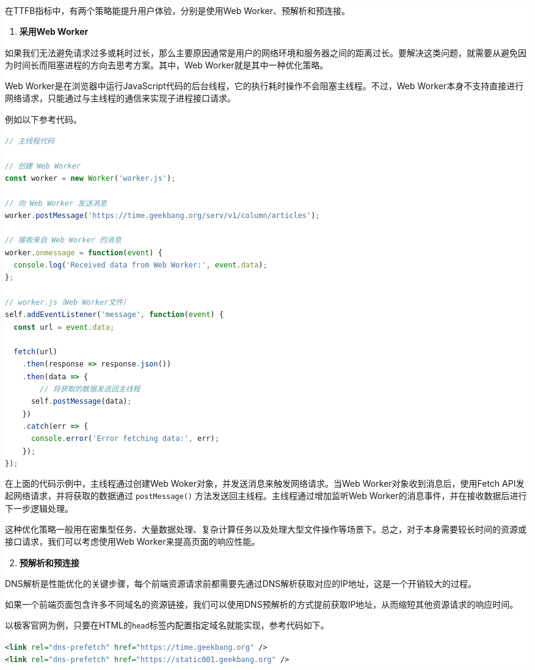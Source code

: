 在TTFB指标中，有两个策略能提升用户体验，分别是使用Web Worker、预解析和预连接。

1. **采用Web Worker**

如果我们无法避免请求过多或耗时过长，那么主要原因通常是用户的网络环境和服务器之间的距离过长。要解决这类问题，就需要从避免因为时间长而阻塞进程的方向去思考方案。其中，Web Worker就是其中一种优化策略。

Web Worker是在浏览器中运行JavaScript代码的后台线程，它的执行耗时操作不会阻塞主线程。不过，Web Worker本身不支持直接进行网络请求，只能通过与主线程的通信来实现子进程接口请求。

例如以下参考代码。

```javascript
// 主线程代码

// 创建 Web Worker
const worker = new Worker('worker.js'); 

// 向 Web Worker 发送消息
worker.postMessage('https://time.geekbang.org/serv/v1/column/articles'); 

// 接收来自 Web Worker 的消息
worker.onmessage = function(event) {
  console.log('Received data from Web Worker:', event.data); 
};

// worker.js（Web Worker文件）
self.addEventListener('message', function(event) {
  const url = event.data;

  fetch(url)
    .then(response => response.json())
    .then(data => {
	    // 将获取的数据发送回主线程
      self.postMessage(data);
    })
    .catch(err => {
      console.error('Error fetching data:', err);
    });
});
```

在上面的代码示例中，主线程通过创建Web Woker对象，并发送消息来触发网络请求。当Web Worker对象收到消息后，使用Fetch API发起网络请求，并将获取的数据通过 `postMessage()` 方法发送回主线程。主线程通过增加监听Web Worker的消息事件，并在接收数据后进行下一步逻辑处理。

这种优化策略一般用在密集型任务、大量数据处理、复杂计算任务以及处理大型文件操作等场景下。总之，对于本身需要较长时间的资源或接口请求，我们可以考虑使用Web Worker来提高页面的响应性能。

2. **预解析和预连接**

DNS解析是性能优化的关键步骤，每个前端资源请求前都需要先通过DNS解析获取对应的IP地址，这是一个开销较大的过程。

如果一个前端页面包含许多不同域名的资源链接，我们可以使用DNS预解析的方式提前获取IP地址，从而缩短其他资源请求的响应时间。

以极客官网为例，只要在HTML的`head`标签内配置指定域名就能实现，参考代码如下。

```xml
<link rel="dns-prefetch" href="https://time.geekbang.org" />  
<link rel="dns-prefetch" href="https://static001.geekbang.org" />  
```
